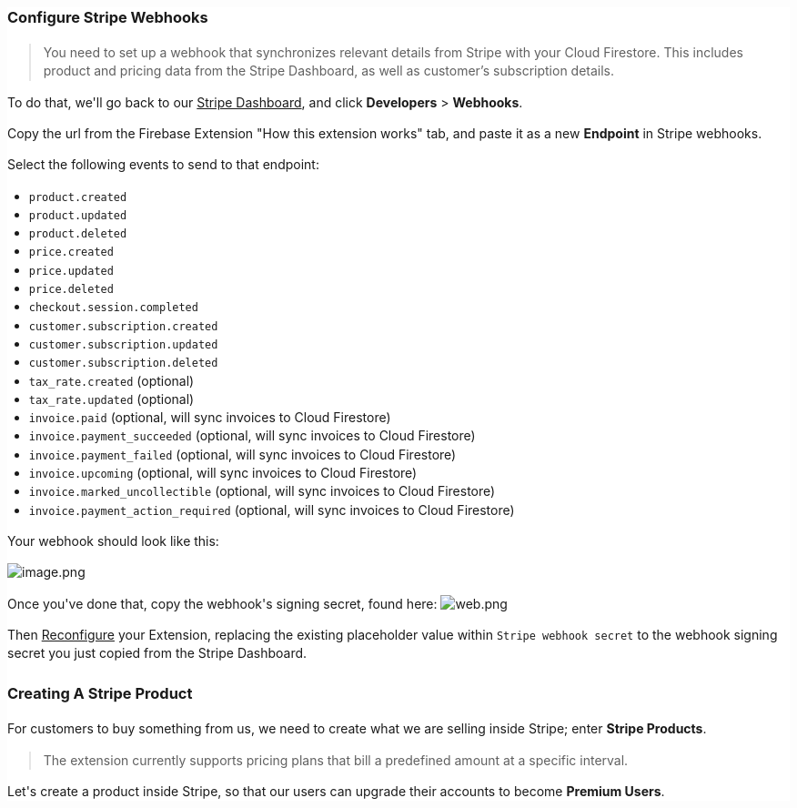 ### Configure Stripe Webhooks
> You need to set up a webhook that synchronizes relevant details from Stripe with your Cloud Firestore. This includes product and pricing data from the Stripe Dashboard, as well as customer’s subscription details.

To do that, we'll go back to our [Stripe Dashboard](https://dashboard.stripe.com/), and click **Developers** > **Webhooks**.

Copy the url from the Firebase Extension "How this extension works" tab, and paste it as a new **Endpoint** in Stripe webhooks.

Select the following events to send to that endpoint:
- `product.created`
- `product.updated`
- `product.deleted`
- `price.created`
- `price.updated`
- `price.deleted`
- `checkout.session.completed`
- `customer.subscription.created`
- `customer.subscription.updated`
- `customer.subscription.deleted`
- `tax_rate.created` (optional)
- `tax_rate.updated` (optional)
- `invoice.paid` (optional, will sync invoices to Cloud Firestore)
- `invoice.payment_succeeded` (optional, will sync invoices to Cloud Firestore)
- `invoice.payment_failed` (optional, will sync invoices to Cloud Firestore)
- `invoice.upcoming` (optional, will sync invoices to Cloud Firestore)
- `invoice.marked_uncollectible` (optional, will sync invoices to Cloud Firestore)
- `invoice.payment_action_required` (optional, will sync invoices to Cloud Firestore) 

Your webhook should look like this:

![image.png](https://cdn.hashnode.com/res/hashnode/image/upload/v1625730921797/HH_Mwh6aW.png)


Once you've done that, copy the webhook's signing secret, found here:
![web.png](https://cdn.hashnode.com/res/hashnode/image/upload/v1625731489099/xE9IKgvHm.png)

Then [Reconfigure](https://console.firebase.google.com/project/next-firebase-stripe/extensions/instances/firestore-stripe-subscriptions?tab=config) your Extension, replacing the existing placeholder value within `Stripe webhook secret` to the webhook signing secret you just copied from the Stripe Dashboard.

### Creating A Stripe Product
For customers to buy something from us, we need to create what we are selling inside Stripe; enter **Stripe Products**.

> The extension currently supports pricing plans that bill a predefined amount at a specific interval. 

Let's create a product inside Stripe, so that our users can upgrade their accounts to become **Premium Users**.
